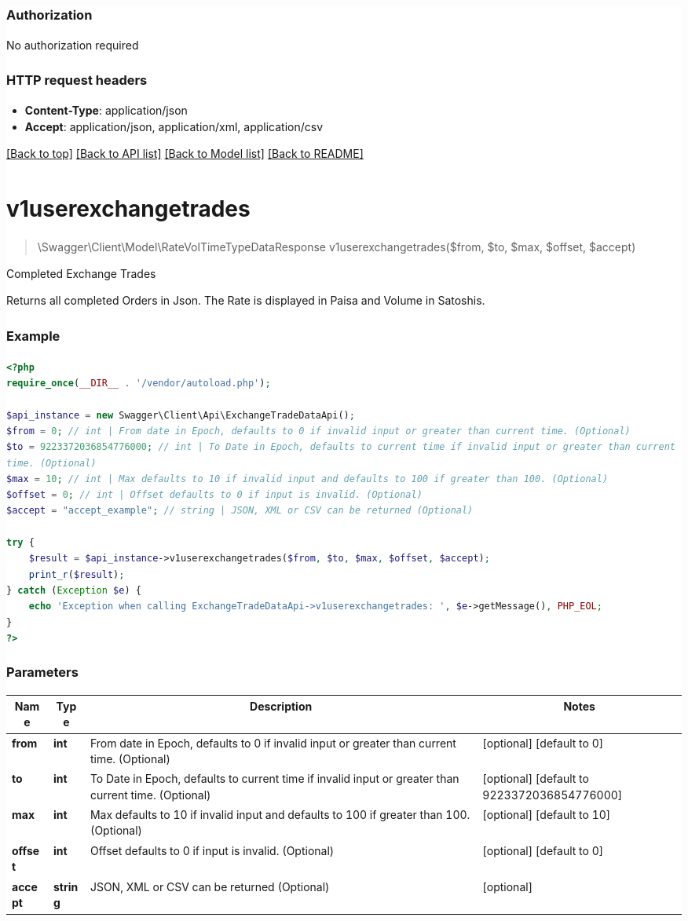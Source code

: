 ### Authorization

No authorization required

### HTTP request headers

 - **Content-Type**: application/json
 - **Accept**: application/json, application/xml, application/csv

[[Back to top]](#) [[Back to API list]](../../README.md#documentation-for-api-endpoints) [[Back to Model list]](../../README.md#documentation-for-models) [[Back to README]](../../README.md)

# **v1userexchangetrades**
> \Swagger\Client\Model\RateVolTimeTypeDataResponse v1userexchangetrades($from, $to, $max, $offset, $accept)

Completed Exchange Trades

Returns all completed Orders in Json. The Rate is displayed in Paisa and Volume in Satoshis.

### Example
```php
<?php
require_once(__DIR__ . '/vendor/autoload.php');

$api_instance = new Swagger\Client\Api\ExchangeTradeDataApi();
$from = 0; // int | From date in Epoch, defaults to 0 if invalid input or greater than current time. (Optional)
$to = 9223372036854776000; // int | To Date in Epoch, defaults to current time if invalid input or greater than current time. (Optional)
$max = 10; // int | Max defaults to 10 if invalid input and defaults to 100 if greater than 100. (Optional)
$offset = 0; // int | Offset defaults to 0 if input is invalid. (Optional)
$accept = "accept_example"; // string | JSON, XML or CSV can be returned (Optional)

try {
    $result = $api_instance->v1userexchangetrades($from, $to, $max, $offset, $accept);
    print_r($result);
} catch (Exception $e) {
    echo 'Exception when calling ExchangeTradeDataApi->v1userexchangetrades: ', $e->getMessage(), PHP_EOL;
}
?>
```

### Parameters

Name | Type | Description  | Notes
------------- | ------------- | ------------- | -------------
 **from** | **int**| From date in Epoch, defaults to 0 if invalid input or greater than current time. (Optional) | [optional] [default to 0]
 **to** | **int**| To Date in Epoch, defaults to current time if invalid input or greater than current time. (Optional) | [optional] [default to 9223372036854776000]
 **max** | **int**| Max defaults to 10 if invalid input and defaults to 100 if greater than 100. (Optional) | [optional] [default to 10]
 **offset** | **int**| Offset defaults to 0 if input is invalid. (Optional) | [optional] [default to 0]
 **accept** | **string**| JSON, XML or CSV can be returned (Optional) | [optional]
